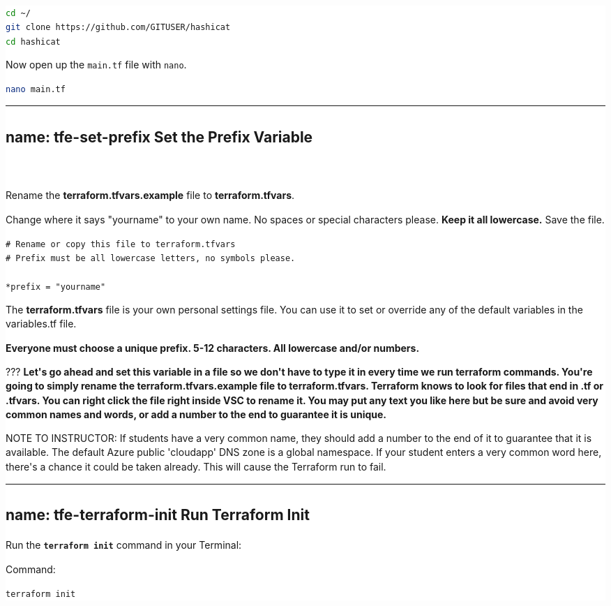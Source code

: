 ```bash
cd ~/
git clone https://github.com/GITUSER/hashicat
cd hashicat
```

Now open up the `main.tf` file with `nano`.

```bash
nano main.tf
```

---
name: tfe-set-prefix
Set the Prefix Variable
-------------------------
<br><br>
Rename the **terraform.tfvars.example** file to **terraform.tfvars**.

Change where it says "yourname" to your own name. No spaces or special characters please. **Keep it all lowercase.** Save the file.

```tex
# Rename or copy this file to terraform.tfvars
# Prefix must be all lowercase letters, no symbols please.

*prefix = "yourname"
```

The **terraform.tfvars** file is your own personal settings file. You can use it to set or override any of the default variables in the variables.tf file.

**Everyone must choose a unique prefix. 5-12 characters. All lowercase and/or numbers.**

???
**Let's go ahead and set this variable in a file so we don't have to type it in every time we run terraform commands. You're going to simply rename the terraform.tfvars.example file to terraform.tfvars. Terraform knows to look for files that end in .tf or .tfvars. You can right click the file right inside VSC to rename it. You may put any text you like here but be sure and avoid very common names and words, or add a number to the end to guarantee it is unique.**

NOTE TO INSTRUCTOR: If students have a very common name, they should add a number to the end of it to guarantee that it is available. The default Azure public 'cloudapp' DNS zone is a global namespace. If your student enters a very common word here, there's a chance it could be taken already. This will cause the Terraform run to fail.

---
name: tfe-terraform-init
Run Terraform Init
-------------------------
Run the **`terraform init`** command in your Terminal:

Command:
```powershell
terraform init
```

